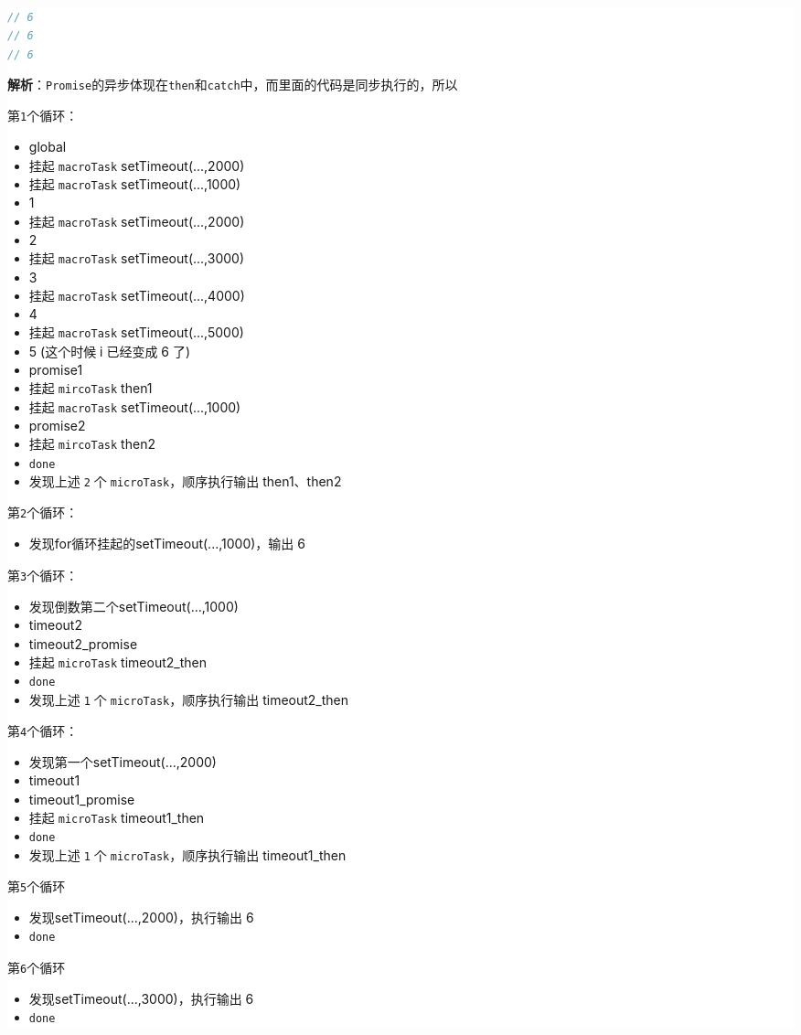 ``` js
// 6
// 6
// 6
```

**解析**：`Promise`的异步体现在`then`和`catch`中，而里面的代码是同步执行的，所以

第`1`个循环：
- global
- 挂起 `macroTask` setTimeout(...,2000)
- 挂起 `macroTask` setTimeout(...,1000)
- 1
- 挂起 `macroTask` setTimeout(...,2000)
- 2
- 挂起 `macroTask` setTimeout(...,3000)
- 3
- 挂起 `macroTask` setTimeout(...,4000)
- 4
- 挂起 `macroTask` setTimeout(...,5000)
- 5 (这个时候 i 已经变成 6 了)
- promise1
- 挂起 `mircoTask` then1
- 挂起 `macroTask` setTimeout(...,1000)
- promise2
- 挂起 `mircoTask` then2
- `done`
- 发现上述 `2` 个 `microTask`，顺序执行输出 then1、then2

第`2`个循环：
- 发现for循环挂起的setTimeout(...,1000)，输出 6
 
第`3`个循环：
- 发现倒数第二个setTimeout(...,1000)
- timeout2
- timeout2_promise
- 挂起 `microTask` timeout2_then
- `done`
- 发现上述 `1` 个 `microTask`，顺序执行输出 timeout2_then

第`4`个循环：
- 发现第一个setTimeout(...,2000)
- timeout1
- timeout1_promise
- 挂起 `microTask` timeout1_then
- `done`
- 发现上述 `1` 个 `microTask`，顺序执行输出 timeout1_then
 
第`5`个循环
- 发现setTimeout(...,2000)，执行输出 6
- `done`

第`6`个循环
- 发现setTimeout(...,3000)，执行输出 6
- `done`
